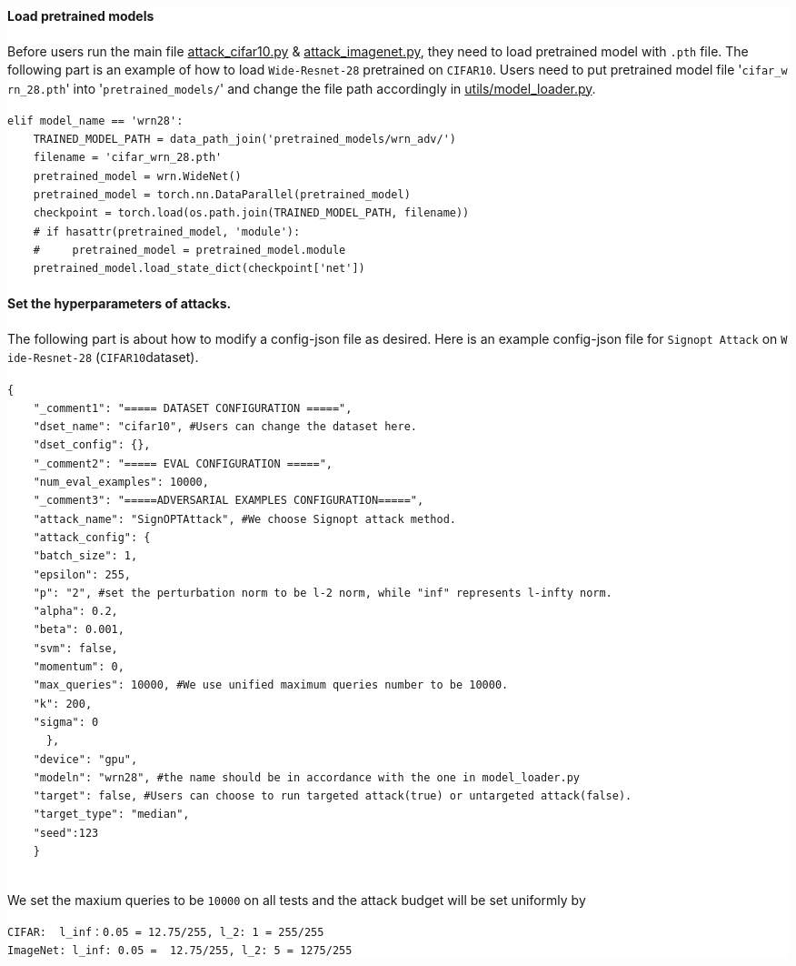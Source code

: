 #### Load pretrained models
Before users run the main file [attack_cifar10.py](./attack_cifar10.py) & [attack_imagenet.py](./attack_imagenet.py), they need to load pretrained model with `.pth` file. The following part is an example of how to load `Wide-Resnet-28` pretrained on `CIFAR10`. Users need to put pretrained model file '`cifar_wrn_28.pth`' into '`pretrained_models/`' and change the file path accordingly in [utils/model_loader.py](./utils/model_loader.py).

```
elif model_name == 'wrn28':
	TRAINED_MODEL_PATH = data_path_join('pretrained_models/wrn_adv/')
	filename = 'cifar_wrn_28.pth'
	pretrained_model = wrn.WideNet()
	pretrained_model = torch.nn.DataParallel(pretrained_model)
	checkpoint = torch.load(os.path.join(TRAINED_MODEL_PATH, filename))
	# if hasattr(pretrained_model, 'module'):
	#     pretrained_model = pretrained_model.module
	pretrained_model.load_state_dict(checkpoint['net'])
```


#### Set the hyperparameters of attacks.

The following part is about how to modify a config-json file as desired. Here is an example config-json file for `Signopt Attack` on `Wide-Resnet-28` (`CIFAR10`dataset).
```
{
	"_comment1": "===== DATASET CONFIGURATION =====",
	"dset_name": "cifar10", #Users can change the dataset here.
	"dset_config": {},
	"_comment2": "===== EVAL CONFIGURATION =====",
	"num_eval_examples": 10000,  
	"_comment3": "=====ADVERSARIAL EXAMPLES CONFIGURATION=====",
	"attack_name": "SignOPTAttack", #We choose Signopt attack method.
	"attack_config": {
	"batch_size": 1,
	"epsilon": 255,
	"p": "2", #set the perturbation norm to be l-2 norm, while "inf" represents l-infty norm.
	"alpha": 0.2,
	"beta": 0.001,
	"svm": false,
	"momentum": 0,
	"max_queries": 10000, #We use unified maximum queries number to be 10000. 
	"k": 200,
	"sigma": 0
	  },
	"device": "gpu",
	"modeln": "wrn28", #the name should be in accordance with the one in model_loader.py
	"target": false, #Users can choose to run targeted attack(true) or untargeted attack(false).
	"target_type": "median",
	"seed":123
	}
  
```
We set the maxium queries to be `10000` on all tests and the attack budget will be set uniformly by 
```
CIFAR: 	l_inf：0.05 = 12.75/255, l_2: 1 = 255/255
ImageNet: l_inf: 0.05 =  12.75/255, l_2: 5 = 1275/255	
```
